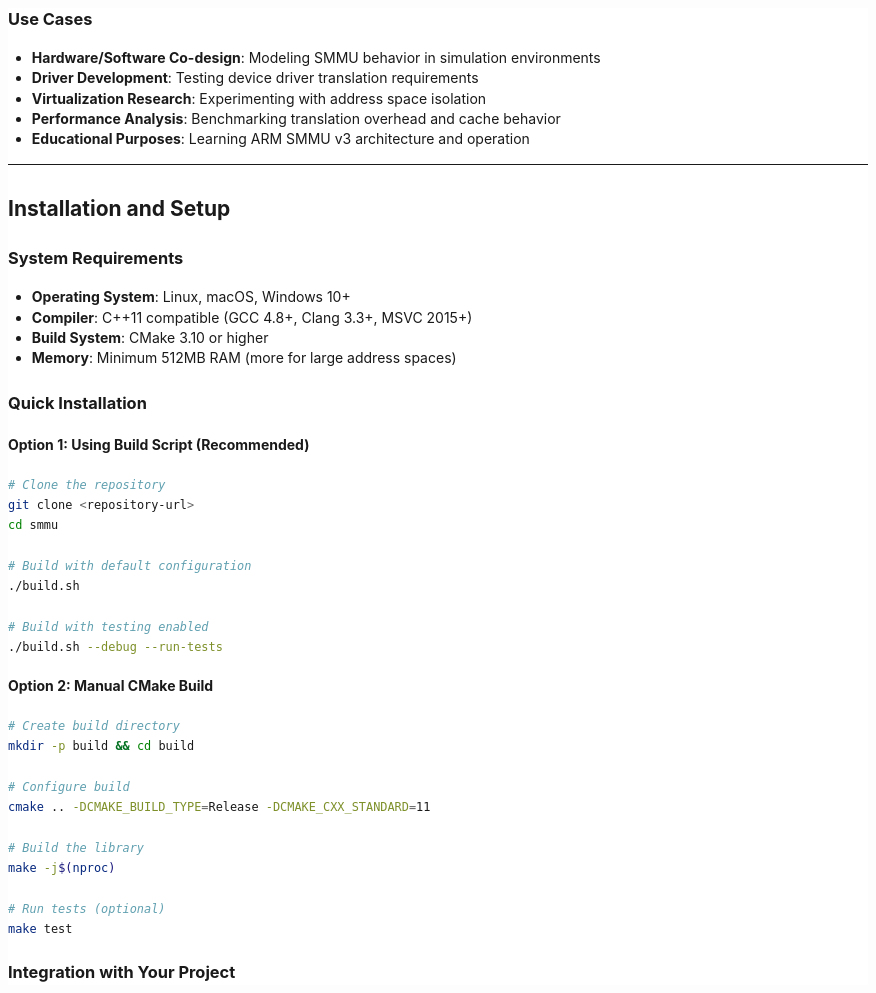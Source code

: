### Use Cases

- **Hardware/Software Co-design**: Modeling SMMU behavior in simulation environments
- **Driver Development**: Testing device driver translation requirements
- **Virtualization Research**: Experimenting with address space isolation
- **Performance Analysis**: Benchmarking translation overhead and cache behavior
- **Educational Purposes**: Learning ARM SMMU v3 architecture and operation

---

## Installation and Setup

### System Requirements

- **Operating System**: Linux, macOS, Windows 10+
- **Compiler**: C++11 compatible (GCC 4.8+, Clang 3.3+, MSVC 2015+)
- **Build System**: CMake 3.10 or higher
- **Memory**: Minimum 512MB RAM (more for large address spaces)

### Quick Installation

#### Option 1: Using Build Script (Recommended)

```bash
# Clone the repository
git clone <repository-url>
cd smmu

# Build with default configuration
./build.sh

# Build with testing enabled
./build.sh --debug --run-tests
```

#### Option 2: Manual CMake Build

```bash
# Create build directory  
mkdir -p build && cd build

# Configure build
cmake .. -DCMAKE_BUILD_TYPE=Release -DCMAKE_CXX_STANDARD=11

# Build the library
make -j$(nproc)

# Run tests (optional)
make test
```

### Integration with Your Project
